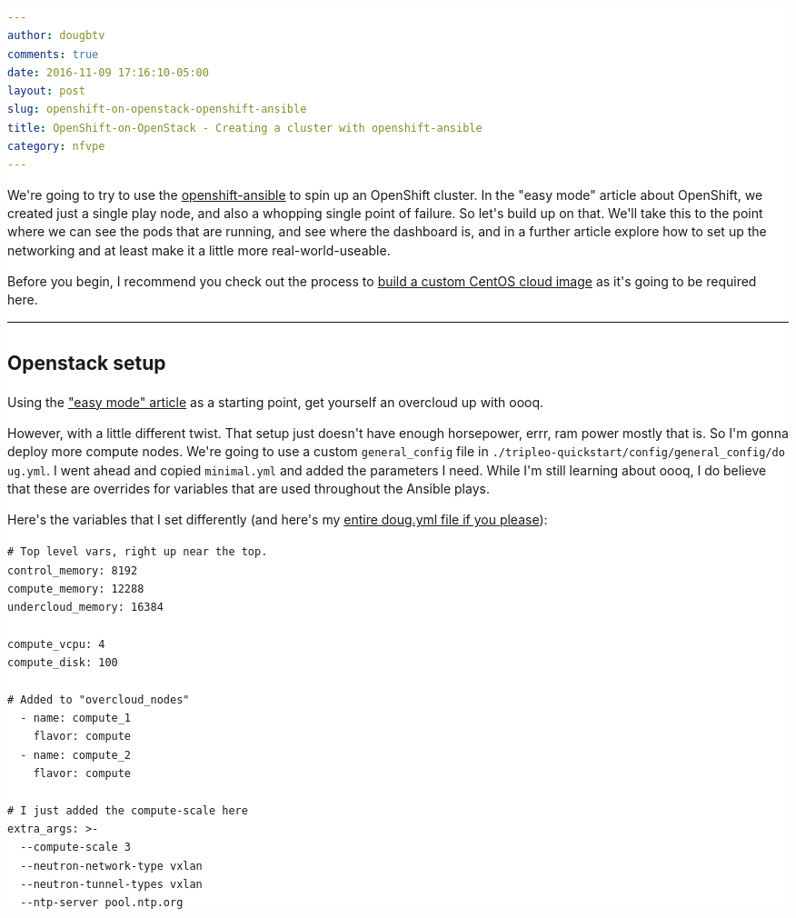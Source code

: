 ```yaml
---
author: dougbtv
comments: true
date: 2016-11-09 17:16:10-05:00
layout: post
slug: openshift-on-openstack-openshift-ansible
title: OpenShift-on-OpenStack - Creating a cluster with openshift-ansible
category: nfvpe
---
```


We're going to try to use the [openshift-ansible](https://github.com/openshift/openshift-ansible) to spin up an OpenShift cluster. In the "easy mode" article about OpenShift, we created just a single play node, and also a whopping single point of failure. So let's build up on that. We'll take this to the point where we can see the pods that are running, and see where the dashboard is, and in a further article explore how to set up the networking and at least make it a little more real-world-useable.

Before you begin, I recommend you check out the process to [build a custom CentOS cloud image](http://dougbtv.com/nfvpe/2016/11/03/custom-centos-cloud-image/) as it's going to be required here.

---

## Openstack setup

Using the ["easy mode" article](http://dougbtv.com/nfvpe/2016/10/31/openshift-on-openstack-easy-mode/) as a starting point, get yourself an overcloud up with oooq.

However, with a little different twist. That setup just doesn't have enough horsepower, errr, ram power mostly that is. So I'm gonna deploy more compute nodes. We're going to use a custom `general_config` file in `./tripleo-quickstart/config/general_config/doug.yml`. I went ahead and copied `minimal.yml` and added the parameters I need. While I'm still learning about oooq, I do believe that these are overrides for variables that are used throughout the Ansible plays.

Here's the variables that I set differently (and here's my [entire doug.yml file if you please](https://gist.github.com/dougbtv/6d1e63acd9e037899fc4d0a684669e60)):

```
# Top level vars, right up near the top.
control_memory: 8192
compute_memory: 12288
undercloud_memory: 16384

compute_vcpu: 4
compute_disk: 100

# Added to "overcloud_nodes"
  - name: compute_1
    flavor: compute
  - name: compute_2
    flavor: compute

# I just added the compute-scale here
extra_args: >-
  --compute-scale 3
  --neutron-network-type vxlan
  --neutron-tunnel-types vxlan
  --ntp-server pool.ntp.org
```
